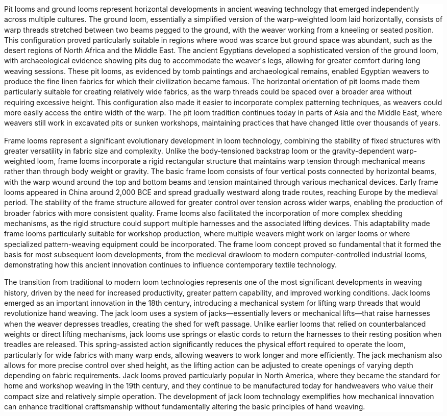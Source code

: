Pit looms and ground looms represent horizontal developments in ancient weaving technology that emerged independently across multiple cultures. The ground loom, essentially a simplified version of the warp-weighted loom laid horizontally, consists of warp threads stretched between two beams pegged to the ground, with the weaver working from a kneeling or seated position. This configuration proved particularly suitable in regions where wood was scarce but ground space was abundant, such as the desert regions of North Africa and the Middle East. The ancient Egyptians developed a sophisticated version of the ground loom, with archaeological evidence showing pits dug to accommodate the weaver's legs, allowing for greater comfort during long weaving sessions. These pit looms, as evidenced by tomb paintings and archaeological remains, enabled Egyptian weavers to produce the fine linen fabrics for which their civilization became famous. The horizontal orientation of pit looms made them particularly suitable for creating relatively wide fabrics, as the warp threads could be spaced over a broader area without requiring excessive height. This configuration also made it easier to incorporate complex patterning techniques, as weavers could more easily access the entire width of the warp. The pit loom tradition continues today in parts of Asia and the Middle East, where weavers still work in excavated pits or sunken workshops, maintaining practices that have changed little over thousands of years.

Frame looms represent a significant evolutionary development in loom technology, combining the stability of fixed structures with greater versatility in fabric size and complexity. Unlike the body-tensioned backstrap loom or the gravity-dependent warp-weighted loom, frame looms incorporate a rigid rectangular structure that maintains warp tension through mechanical means rather than through body weight or gravity. The basic frame loom consists of four vertical posts connected by horizontal beams, with the warp wound around the top and bottom beams and tension maintained through various mechanical devices. Early frame looms appeared in China around 2,000 BCE and spread gradually westward along trade routes, reaching Europe by the medieval period. The stability of the frame structure allowed for greater control over tension across wider warps, enabling the production of broader fabrics with more consistent quality. Frame looms also facilitated the incorporation of more complex shedding mechanisms, as the rigid structure could support multiple harnesses and the associated lifting devices. This adaptability made frame looms particularly suitable for workshop production, where multiple weavers might work on larger looms or where specialized pattern-weaving equipment could be incorporated. The frame loom concept proved so fundamental that it formed the basis for most subsequent loom developments, from the medieval drawloom to modern computer-controlled industrial looms, demonstrating how this ancient innovation continues to influence contemporary textile technology.

The transition from traditional to modern loom technologies represents one of the most significant developments in weaving history, driven by the need for increased productivity, greater pattern capability, and improved working conditions. Jack looms emerged as an important innovation in the 18th century, introducing a mechanical system for lifting warp threads that would revolutionize hand weaving. The jack loom uses a system of jacks—essentially levers or mechanical lifts—that raise harnesses when the weaver depresses treadles, creating the shed for weft passage. Unlike earlier looms that relied on counterbalanced weights or direct lifting mechanisms, jack looms use springs or elastic cords to return the harnesses to their resting position when treadles are released. This spring-assisted action significantly reduces the physical effort required to operate the loom, particularly for wide fabrics with many warp ends, allowing weavers to work longer and more efficiently. The jack mechanism also allows for more precise control over shed height, as the lifting action can be adjusted to create openings of varying depth depending on fabric requirements. Jack looms proved particularly popular in North America, where they became the standard for home and workshop weaving in the 19th century, and they continue to be manufactured today for handweavers who value their compact size and relatively simple operation. The development of jack loom technology exemplifies how mechanical innovation can enhance traditional craftsmanship without fundamentally altering the basic principles of hand weaving.
